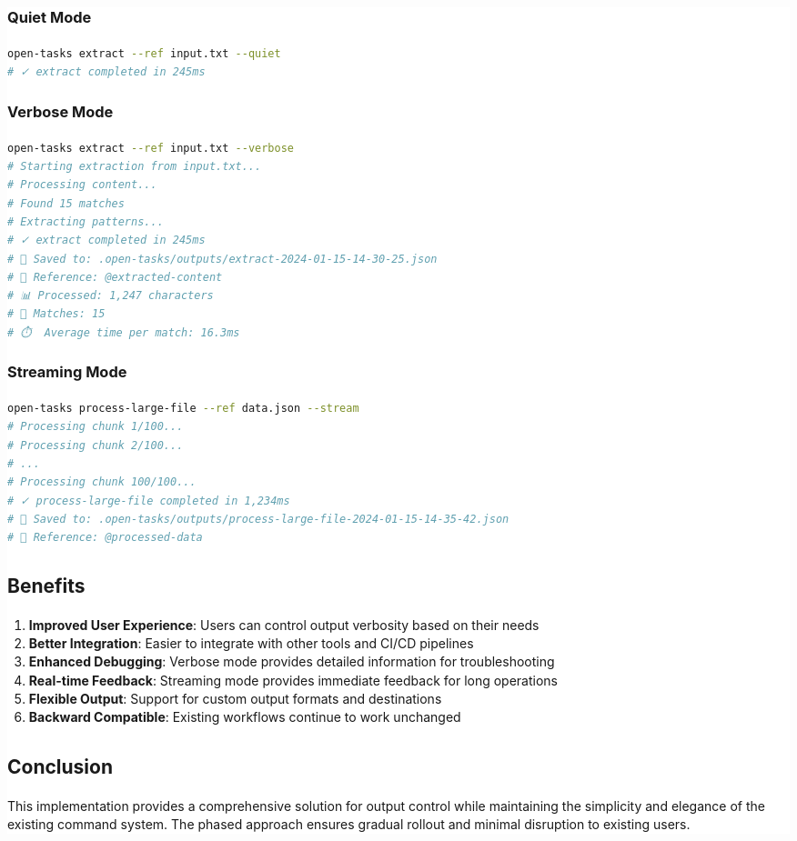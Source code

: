 ### Quiet Mode
```bash
open-tasks extract --ref input.txt --quiet
# ✓ extract completed in 245ms
```

### Verbose Mode
```bash
open-tasks extract --ref input.txt --verbose
# Starting extraction from input.txt...
# Processing content...
# Found 15 matches
# Extracting patterns...
# ✓ extract completed in 245ms
# 📁 Saved to: .open-tasks/outputs/extract-2024-01-15-14-30-25.json
# 🔗 Reference: @extracted-content
# 📊 Processed: 1,247 characters
# 🎯 Matches: 15
# ⏱️  Average time per match: 16.3ms
```

### Streaming Mode
```bash
open-tasks process-large-file --ref data.json --stream
# Processing chunk 1/100...
# Processing chunk 2/100...
# ...
# Processing chunk 100/100...
# ✓ process-large-file completed in 1,234ms
# 📁 Saved to: .open-tasks/outputs/process-large-file-2024-01-15-14-35-42.json
# 🔗 Reference: @processed-data
```

## Benefits

1. **Improved User Experience**: Users can control output verbosity based on their needs
2. **Better Integration**: Easier to integrate with other tools and CI/CD pipelines
3. **Enhanced Debugging**: Verbose mode provides detailed information for troubleshooting
4. **Real-time Feedback**: Streaming mode provides immediate feedback for long operations
5. **Flexible Output**: Support for custom output formats and destinations
6. **Backward Compatible**: Existing workflows continue to work unchanged

## Conclusion

This implementation provides a comprehensive solution for output control while maintaining the simplicity and elegance of the existing command system. The phased approach ensures gradual rollout and minimal disruption to existing users.